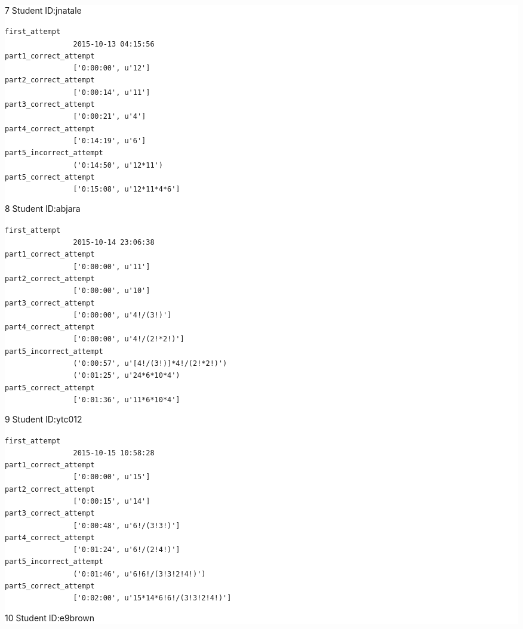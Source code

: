 7 Student ID:jnatale

	first_attempt
					2015-10-13 04:15:56
	part1_correct_attempt
					['0:00:00', u'12']
	part2_correct_attempt
					['0:00:14', u'11']
	part3_correct_attempt
					['0:00:21', u'4']
	part4_correct_attempt
					['0:14:19', u'6']
	part5_incorrect_attempt
					('0:14:50', u'12*11')
	part5_correct_attempt
					['0:15:08', u'12*11*4*6']

8 Student ID:abjara

	first_attempt
					2015-10-14 23:06:38
	part1_correct_attempt
					['0:00:00', u'11']
	part2_correct_attempt
					['0:00:00', u'10']
	part3_correct_attempt
					['0:00:00', u'4!/(3!)']
	part4_correct_attempt
					['0:00:00', u'4!/(2!*2!)']
	part5_incorrect_attempt
					('0:00:57', u'[4!/(3!)]*4!/(2!*2!)')
					('0:01:25', u'24*6*10*4')
	part5_correct_attempt
					['0:01:36', u'11*6*10*4']

9 Student ID:ytc012

	first_attempt
					2015-10-15 10:58:28
	part1_correct_attempt
					['0:00:00', u'15']
	part2_correct_attempt
					['0:00:15', u'14']
	part3_correct_attempt
					['0:00:48', u'6!/(3!3!)']
	part4_correct_attempt
					['0:01:24', u'6!/(2!4!)']
	part5_incorrect_attempt
					('0:01:46', u'6!6!/(3!3!2!4!)')
	part5_correct_attempt
					['0:02:00', u'15*14*6!6!/(3!3!2!4!)']

10 Student ID:e9brown
